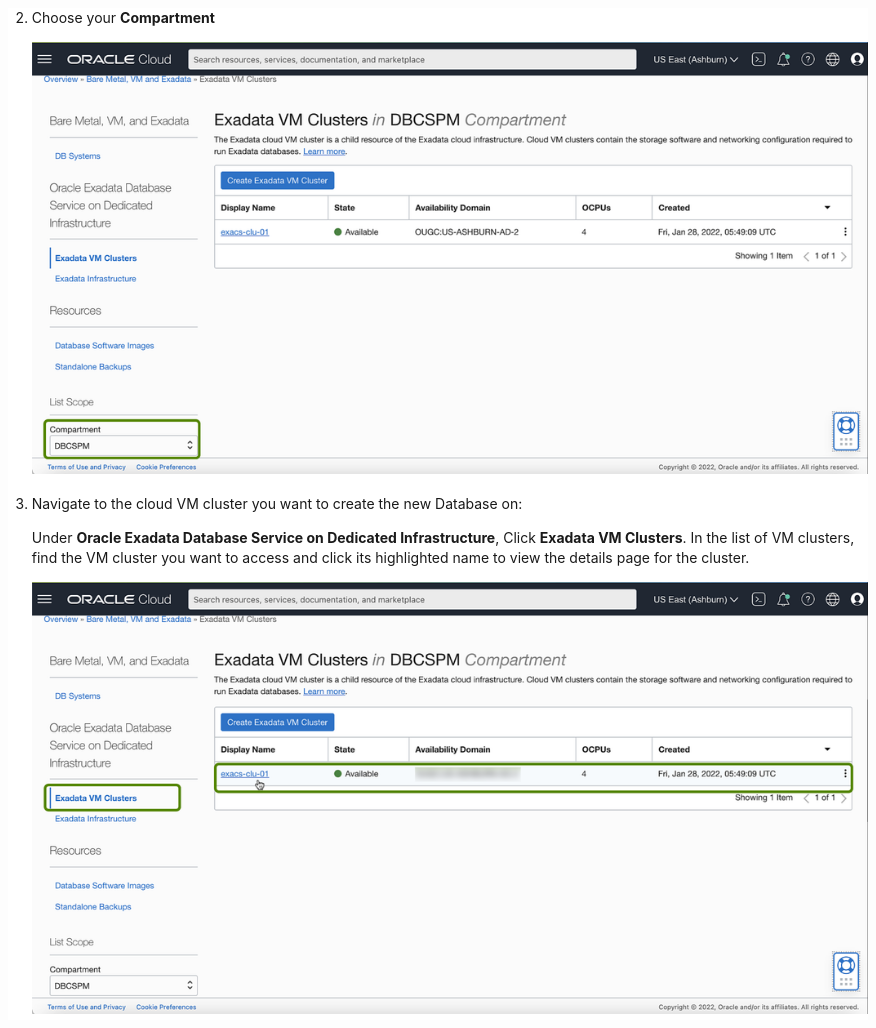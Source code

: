 2.  Choose your **Compartment**

    ![Choose your Compartment Page](./images/choose-compartment.png " ")


3.  Navigate to the cloud VM cluster you want to create the new Database on:

    Under **Oracle Exadata Database Service on Dedicated Infrastructure**, Click **Exadata VM Clusters**. In the list of VM clusters, find the VM cluster you want to access and click its highlighted name to view the details page for the cluster.

    ![Exadata VM Clusters Page](./images/exavmclusters.png " ")
